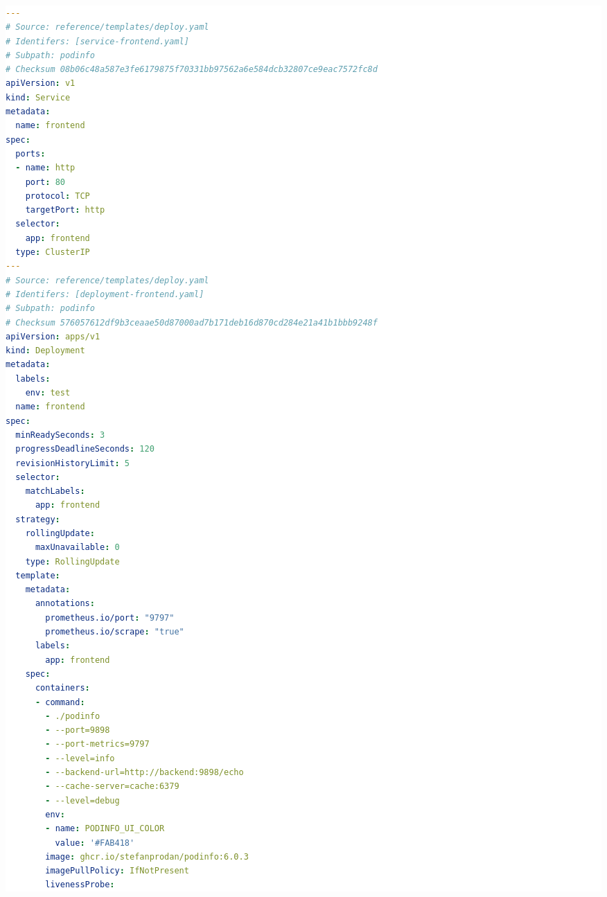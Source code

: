 ```YAML
---
# Source: reference/templates/deploy.yaml
# Identifers: [service-frontend.yaml]
# Subpath: podinfo
# Checksum 08b06c48a587e3fe6179875f70331bb97562a6e584dcb32807ce9eac7572fc8d
apiVersion: v1
kind: Service
metadata:
  name: frontend
spec:
  ports:
  - name: http
    port: 80
    protocol: TCP
    targetPort: http
  selector:
    app: frontend
  type: ClusterIP
---
# Source: reference/templates/deploy.yaml
# Identifers: [deployment-frontend.yaml]
# Subpath: podinfo
# Checksum 576057612df9b3ceaae50d87000ad7b171deb16d870cd284e21a41b1bbb9248f
apiVersion: apps/v1
kind: Deployment
metadata:
  labels:
    env: test
  name: frontend
spec:
  minReadySeconds: 3
  progressDeadlineSeconds: 120
  revisionHistoryLimit: 5
  selector:
    matchLabels:
      app: frontend
  strategy:
    rollingUpdate:
      maxUnavailable: 0
    type: RollingUpdate
  template:
    metadata:
      annotations:
        prometheus.io/port: "9797"
        prometheus.io/scrape: "true"
      labels:
        app: frontend
    spec:
      containers:
      - command:
        - ./podinfo
        - --port=9898
        - --port-metrics=9797
        - --level=info
        - --backend-url=http://backend:9898/echo
        - --cache-server=cache:6379
        - --level=debug
        env:
        - name: PODINFO_UI_COLOR
          value: '#FAB418'
        image: ghcr.io/stefanprodan/podinfo:6.0.3
        imagePullPolicy: IfNotPresent
        livenessProbe:
```